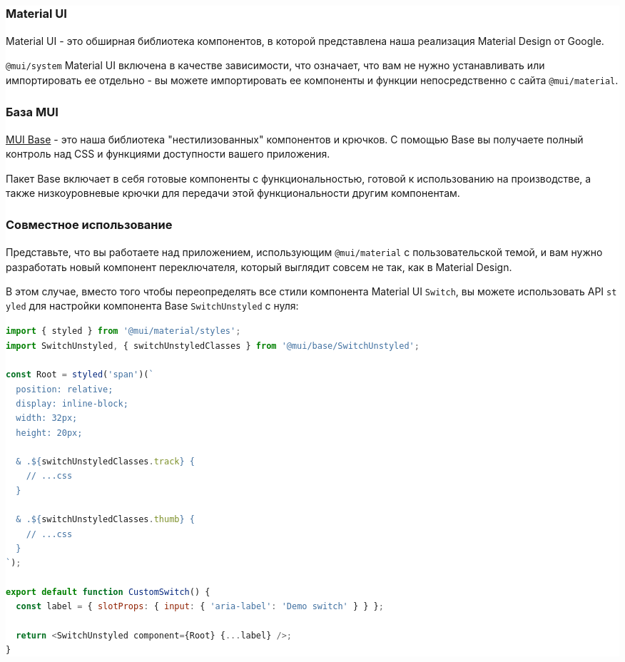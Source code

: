 ### Material UI <meta data-oversett="" data-original-text="Material UI">

Material UI - это обширная библиотека компонентов, в которой представлена наша реализация Material Design от Google.

`@mui/system` Material UI включена в качестве зависимости, что означает, что вам не нужно устанавливать или импортировать ее отдельно - вы можете импортировать ее компоненты и функции непосредственно с сайта `@mui/material`.

### База MUI <meta data-oversett="" data-original-text="MUI Base">

[MUI Base](/base/getting-started/overview/) - это наша библиотека "нестилизованных" компонентов и крючков. С помощью Base вы получаете полный контроль над CSS и функциями доступности вашего приложения.

Пакет Base включает в себя готовые компоненты с функциональностью, готовой к использованию на производстве, а также низкоуровневые крючки для передачи этой функциональности другим компонентам.

### Совместное использование <meta data-oversett="" data-original-text="Using them together">

Представьте, что вы работаете над приложением, использующим `@mui/material` с пользовательской темой, и вам нужно разработать новый компонент переключателя, который выглядит совсем не так, как в Material Design.

В этом случае, вместо того чтобы переопределять все стили компонента Material UI `Switch`, вы можете использовать API `styled` для настройки компонента Base `SwitchUnstyled` с нуля:

```js
import { styled } from '@mui/material/styles';
import SwitchUnstyled, { switchUnstyledClasses } from '@mui/base/SwitchUnstyled';

const Root = styled('span')(`
  position: relative;
  display: inline-block;
  width: 32px;
  height: 20px;

  & .${switchUnstyledClasses.track} {
    // ...css
  }

  & .${switchUnstyledClasses.thumb} {
    // ...css
  }
`);

export default function CustomSwitch() {
  const label = { slotProps: { input: { 'aria-label': 'Demo switch' } } };

  return <SwitchUnstyled component={Root} {...label} />;
}
```
